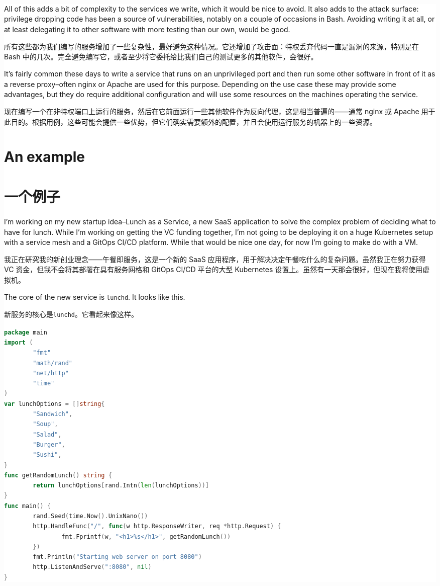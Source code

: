All of this adds a bit of complexity to the services we write, which  it would be nice to avoid. It also adds to the attack surface: privilege dropping code has been a source of vulnerabilities, notably on a couple of occasions in Bash. Avoiding writing it at all, or at least  delegating it to other software with more testing than our own, would be good.

所有这些都为我们编写的服务增加了一些复杂性，最好避免这种情况。它还增加了攻击面：特权丢弃代码一直是漏洞的来源，特别是在 Bash 中的几次。完全避免编写它，或者至少将它委托给比我们自己的测试更多的其他软件，会很好。

It’s fairly common these days to write a service that runs on an  unprivileged port and then run some other software in front of it as a  reverse proxy–often nginx or Apache are used for this purpose. Depending on the use case these may provide some advantages, but they do require  additional configuration and will use some resources on the machines  operating the service.

现在编写一个在非特权端口上运行的服务，然后在它前面运行一些其他软件作为反向代理，这是相当普遍的——通常 nginx 或 Apache 用于此目的。根据用例，这些可能会提供一些优势，但它们确实需要额外的配置，并且会使用运行服务的机器上的一些资源。

# An example

#  一个例子

I’m working on my new startup idea–Lunch as a Service, a new SaaS  application to solve the complex problem of deciding what to have for  lunch. While I’m working on getting the VC funding together, I’m not  going to be deploying it on a huge Kubernetes setup with a service mesh  and a GitOps CI/CD platform. While that would be nice one day, for now  I’m going to make do with a VM.

我正在研究我的新创业理念——午餐即服务，这是一个新的 SaaS 应用程序，用于解决决定午餐吃什么的复杂问题。虽然我正在努力获得 VC 资金，但我不会将其部署在具有服务网格和 GitOps CI/CD 平台的大型 Kubernetes 设置上。虽然有一天那会很好，但现在我将使用虚拟机。

The core of the new service is `lunchd`. It looks like this.

新服务的核心是`lunchd`。它看起来像这样。

```go
package main
import (
        "fmt"
        "math/rand"
        "net/http"
        "time"
)
var lunchOptions = []string{
        "Sandwich",
        "Soup",
        "Salad",
        "Burger",
        "Sushi",
}
func getRandomLunch() string {
        return lunchOptions[rand.Intn(len(lunchOptions))]
}
func main() {
        rand.Seed(time.Now().UnixNano())
        http.HandleFunc("/", func(w http.ResponseWriter, req *http.Request) {
                fmt.Fprintf(w, "<h1>%s</h1>", getRandomLunch())
        })
        fmt.Println("Starting web server on port 8080")
        http.ListenAndServe(":8080", nil)
}
```
